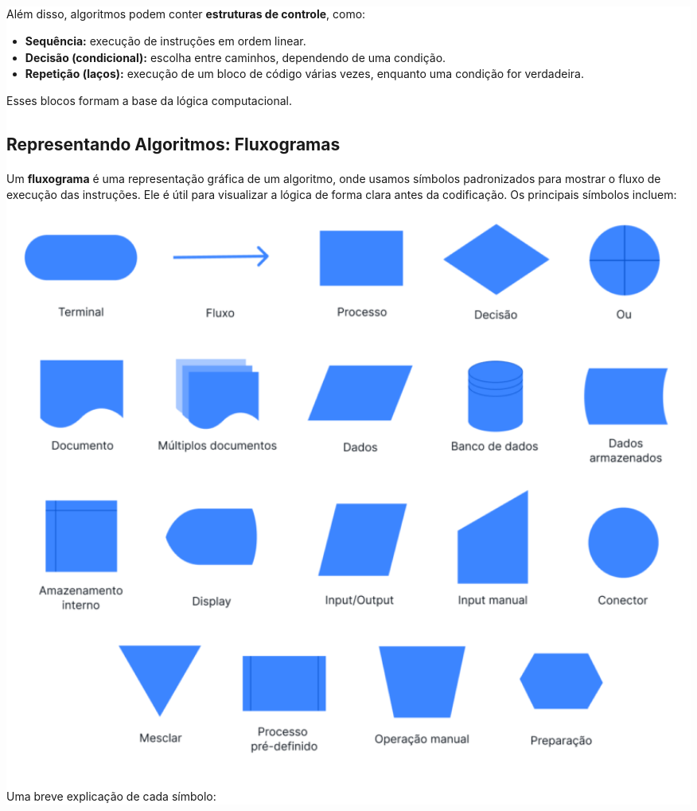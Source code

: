 Além disso, algoritmos podem conter **estruturas de controle**, como:

- **Sequência:** execução de instruções em ordem linear.
- **Decisão (condicional):** escolha entre caminhos, dependendo de uma condição.
- **Repetição (laços):** execução de um bloco de código várias vezes, enquanto uma condição for verdadeira.

Esses blocos formam a base da lógica computacional.

## Representando Algoritmos: Fluxogramas

Um **fluxograma** é uma representação gráfica de um algoritmo, onde usamos símbolos padronizados para mostrar o fluxo de execução das instruções. Ele é útil para visualizar a lógica de forma clara antes da codificação. Os principais símbolos incluem:

<div align="center">
  <img width="100%" max-width="720px" src="./img/01-simbolos.png"></a>
</div>

Uma breve explicação de cada símbolo:
